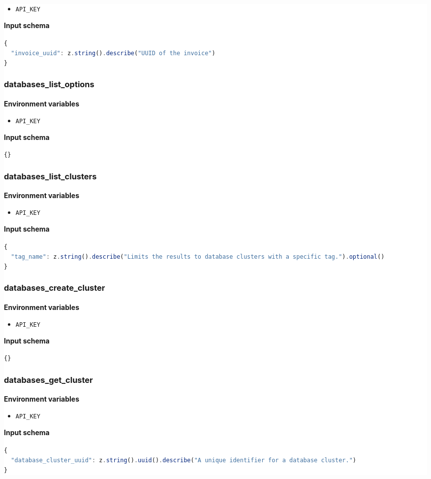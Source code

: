 - `API_KEY`

**Input schema**

```ts
{
  "invoice_uuid": z.string().describe("UUID of the invoice")
}
```

### databases_list_options

**Environment variables**

- `API_KEY`

**Input schema**

```ts
{}
```

### databases_list_clusters

**Environment variables**

- `API_KEY`

**Input schema**

```ts
{
  "tag_name": z.string().describe("Limits the results to database clusters with a specific tag.").optional()
}
```

### databases_create_cluster

**Environment variables**

- `API_KEY`

**Input schema**

```ts
{}
```

### databases_get_cluster

**Environment variables**

- `API_KEY`

**Input schema**

```ts
{
  "database_cluster_uuid": z.string().uuid().describe("A unique identifier for a database cluster.")
}
```
